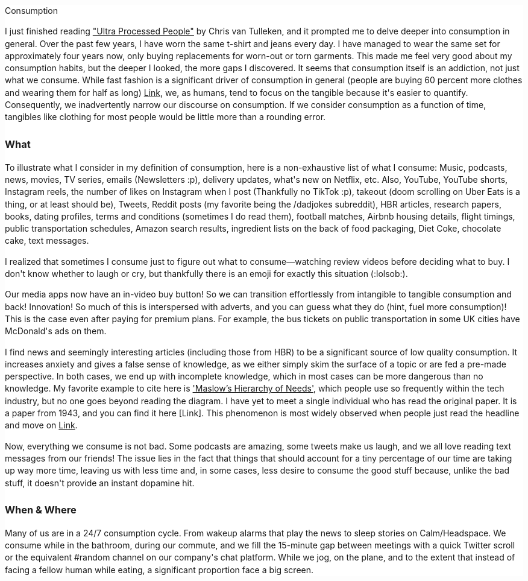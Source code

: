 Consumption

I just finished reading ["Ultra Processed People"](https://www.goodreads.com/book/show/62586003-ultra-processed-people) by Chris van Tulleken, and it prompted me to delve deeper into consumption in general. Over the past few years, I have worn the same t-shirt and jeans every day. I have managed to wear the same set for approximately four years now, only buying replacements for worn-out or torn garments. This made me feel very good about my consumption habits, but the deeper I looked, the more gaps I discovered. It seems that consumption itself is an addiction, not just what we consume. While fast fashion is a significant driver of consumption in general (people are buying 60 percent more clothes and wearing them for half as long) [Link](https://www.unep.org/news-and-stories/story/environmental-costs-fast-fashion), we, as humans, tend to focus on the tangible because it's easier to quantify. Consequently, we inadvertently narrow our discourse on consumption. If we consider consumption as a function of time, tangibles like clothing for most people would be little more than a rounding error.

### What
To illustrate what I consider in my definition of consumption, here is a non-exhaustive list of what I consume: Music, podcasts, news, movies, TV series, emails (Newsletters :p), delivery updates, what's new on Netflix, etc. Also, YouTube, YouTube shorts, Instagram reels, the number of likes on Instagram when I post (Thankfully no TikTok :p), takeout (doom scrolling on Uber Eats is a thing, or at least should be), Tweets, Reddit posts (my favorite being the /dadjokes subreddit), HBR articles, research papers, books, dating profiles, terms and conditions (sometimes I do read them), football matches, Airbnb housing details, flight timings, public transportation schedules, Amazon search results, ingredient lists on the back of food packaging, Diet Coke, chocolate cake, text messages.

I realized that sometimes I consume just to figure out what to consume—watching review videos before deciding what to buy. I don't know whether to laugh or cry, but thankfully there is an emoji for exactly this situation (:lolsob:).

Our media apps now have an in-video buy button! So we can transition effortlessly from intangible to tangible consumption and back! Innovation! So much of this is interspersed with adverts, and you can guess what they do (hint, fuel more consumption)! This is the case even after paying for premium plans. For example, the bus tickets on public transportation in some UK cities have McDonald's ads on them.

I find news and seemingly interesting articles (including those from HBR) to be a significant source of low quality consumption. It increases anxiety and gives a false sense of knowledge, as we either simply skim the surface of a topic or are fed a pre-made perspective. In both cases, we end up with incomplete knowledge, which in most cases can be more dangerous than no knowledge. My favorite example to cite here is ['Maslow’s Hierarchy of Needs'](https://psychclassics.yorku.ca/Maslow/motivation.htm), which people use so frequently within the tech industry, but no one goes beyond reading the diagram. I have yet to meet a single individual who has read the original paper. It is a paper from 1943, and you can find it here [Link]. This phenomenon is most widely observed when people just read the headline and move on [Link](https://www.washingtonpost.com/news/the-fix/wp/2014/03/19/americans-read-headlines-and-not-much-else/).

Now, everything we consume is not bad. Some podcasts are amazing, some tweets make us laugh, and we all love reading text messages from our friends! The issue lies in the fact that things that should account for a tiny percentage of our time are taking up way more time, leaving us with less time and, in some cases, less desire to consume the good stuff because, unlike the bad stuff, it doesn't provide an instant dopamine hit.


### When & Where
Many of us are in a 24/7 consumption cycle. From wakeup alarms that play the news to sleep stories on Calm/Headspace. We consume while in the bathroom, during our commute, and we fill the 15-minute gap between meetings with a quick Twitter scroll or the equivalent #random channel on our company's chat platform. While we jog, on the plane, and to the extent that instead of facing a fellow human while eating, a significant proportion face a big screen.
